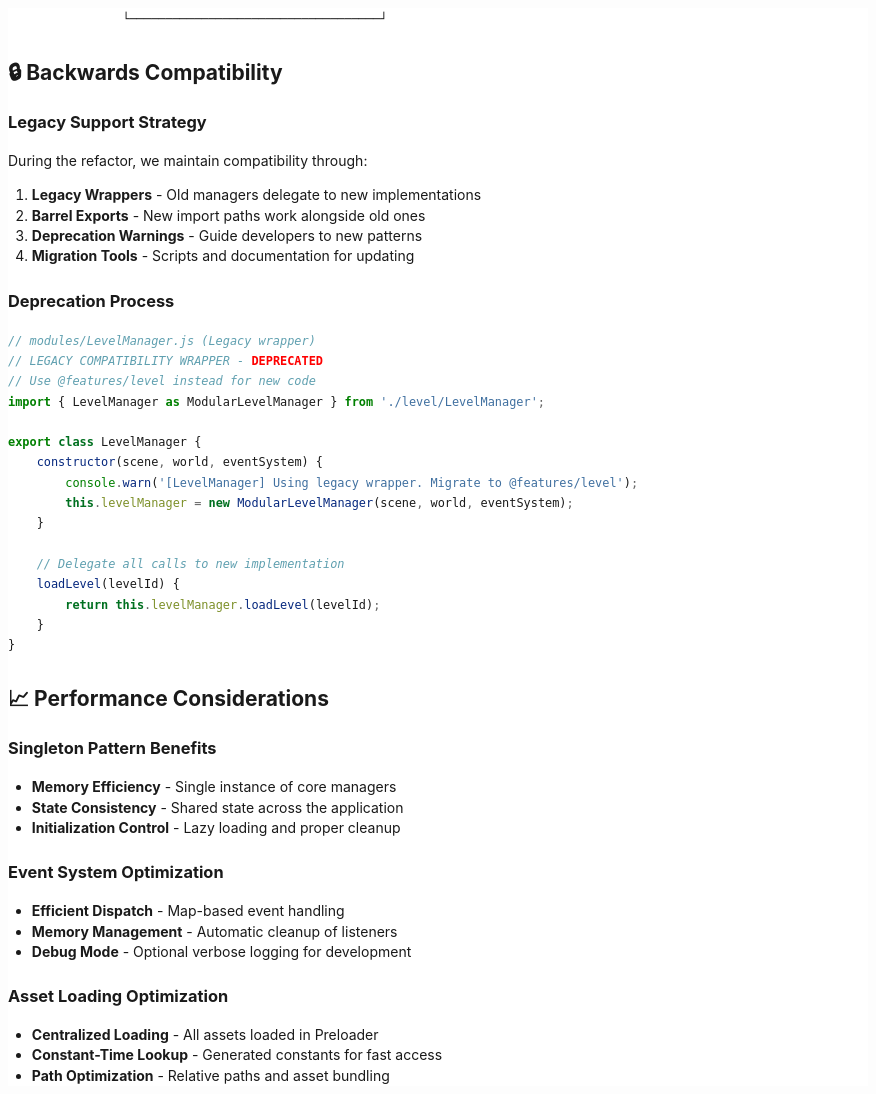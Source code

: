 ```
                └───────────────────────────────────┘
```

## 🔒 Backwards Compatibility

### Legacy Support Strategy

During the refactor, we maintain compatibility through:

1. **Legacy Wrappers** - Old managers delegate to new implementations
2. **Barrel Exports** - New import paths work alongside old ones
3. **Deprecation Warnings** - Guide developers to new patterns
4. **Migration Tools** - Scripts and documentation for updating

### Deprecation Process

```javascript
// modules/LevelManager.js (Legacy wrapper)
// LEGACY COMPATIBILITY WRAPPER - DEPRECATED
// Use @features/level instead for new code
import { LevelManager as ModularLevelManager } from './level/LevelManager';

export class LevelManager {
    constructor(scene, world, eventSystem) {
        console.warn('[LevelManager] Using legacy wrapper. Migrate to @features/level');
        this.levelManager = new ModularLevelManager(scene, world, eventSystem);
    }
    
    // Delegate all calls to new implementation
    loadLevel(levelId) {
        return this.levelManager.loadLevel(levelId);
    }
}
```

## 📈 Performance Considerations

### Singleton Pattern Benefits
- **Memory Efficiency** - Single instance of core managers
- **State Consistency** - Shared state across the application
- **Initialization Control** - Lazy loading and proper cleanup

### Event System Optimization
- **Efficient Dispatch** - Map-based event handling
- **Memory Management** - Automatic cleanup of listeners
- **Debug Mode** - Optional verbose logging for development

### Asset Loading Optimization
- **Centralized Loading** - All assets loaded in Preloader
- **Constant-Time Lookup** - Generated constants for fast access
- **Path Optimization** - Relative paths and asset bundling
